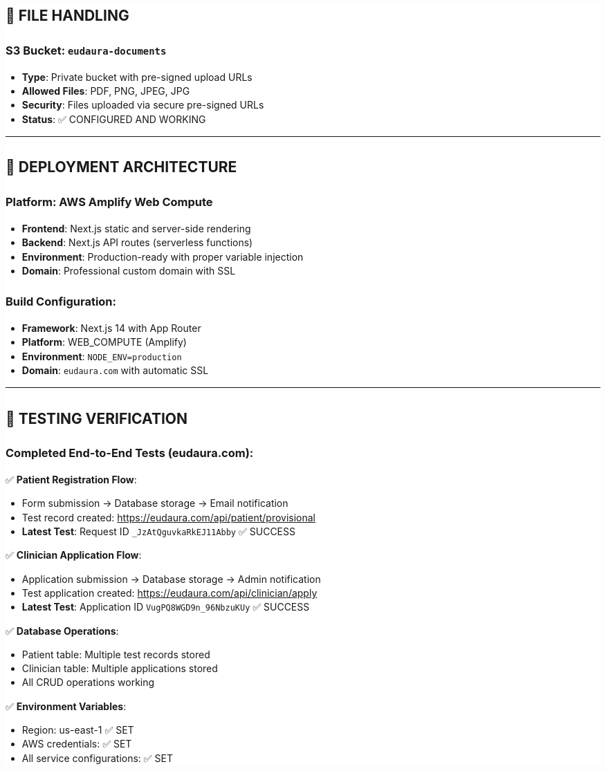 
## **📁 FILE HANDLING**

### **S3 Bucket**: `eudaura-documents`
- **Type**: Private bucket with pre-signed upload URLs
- **Allowed Files**: PDF, PNG, JPEG, JPG
- **Security**: Files uploaded via secure pre-signed URLs
- **Status**: ✅ CONFIGURED AND WORKING

---

## **🚀 DEPLOYMENT ARCHITECTURE**

### **Platform**: AWS Amplify Web Compute
- **Frontend**: Next.js static and server-side rendering
- **Backend**: Next.js API routes (serverless functions)
- **Environment**: Production-ready with proper variable injection
- **Domain**: Professional custom domain with SSL

### **Build Configuration:**
- **Framework**: Next.js 14 with App Router
- **Platform**: WEB_COMPUTE (Amplify)
- **Environment**: `NODE_ENV=production`
- **Domain**: `eudaura.com` with automatic SSL

---

## **🧪 TESTING VERIFICATION**

### **Completed End-to-End Tests (eudaura.com):**
✅ **Patient Registration Flow**:
- Form submission → Database storage → Email notification
- Test record created: https://eudaura.com/api/patient/provisional
- **Latest Test**: Request ID `_JzAtQguvkaRkEJ11Abby` ✅ SUCCESS

✅ **Clinician Application Flow**:
- Application submission → Database storage → Admin notification
- Test application created: https://eudaura.com/api/clinician/apply
- **Latest Test**: Application ID `VugPQ8WGD9n_96NbzuKUy` ✅ SUCCESS

✅ **Database Operations**:
- Patient table: Multiple test records stored
- Clinician table: Multiple applications stored
- All CRUD operations working

✅ **Environment Variables**:
- Region: us-east-1 ✅ SET
- AWS credentials: ✅ SET
- All service configurations: ✅ SET
